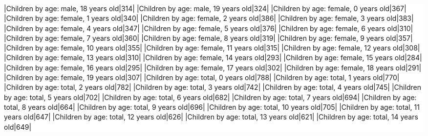 |Children by age: male, 18 years old|314|
|Children by age: male, 19 years old|324|
|Children by age: female, 0 years old|367|
|Children by age: female, 1 years old|340|
|Children by age: female, 2 years old|386|
|Children by age: female, 3 years old|383|
|Children by age: female, 4 years old|347|
|Children by age: female, 5 years old|376|
|Children by age: female, 6 years old|310|
|Children by age: female, 7 years old|360|
|Children by age: female, 8 years old|319|
|Children by age: female, 9 years old|357|
|Children by age: female, 10 years old|355|
|Children by age: female, 11 years old|315|
|Children by age: female, 12 years old|308|
|Children by age: female, 13 years old|310|
|Children by age: female, 14 years old|293|
|Children by age: female, 15 years old|284|
|Children by age: female, 16 years old|295|
|Children by age: female, 17 years old|302|
|Children by age: female, 18 years old|291|
|Children by age: female, 19 years old|307|
|Children by age: total, 0 years old|788|
|Children by age: total, 1 years old|770|
|Children by age: total, 2 years old|782|
|Children by age: total, 3 years old|742|
|Children by age: total, 4 years old|745|
|Children by age: total, 5 years old|702|
|Children by age: total, 6 years old|682|
|Children by age: total, 7 years old|694|
|Children by age: total, 8 years old|664|
|Children by age: total, 9 years old|696|
|Children by age: total, 10 years old|705|
|Children by age: total, 11 years old|647|
|Children by age: total, 12 years old|626|
|Children by age: total, 13 years old|621|
|Children by age: total, 14 years old|649|
